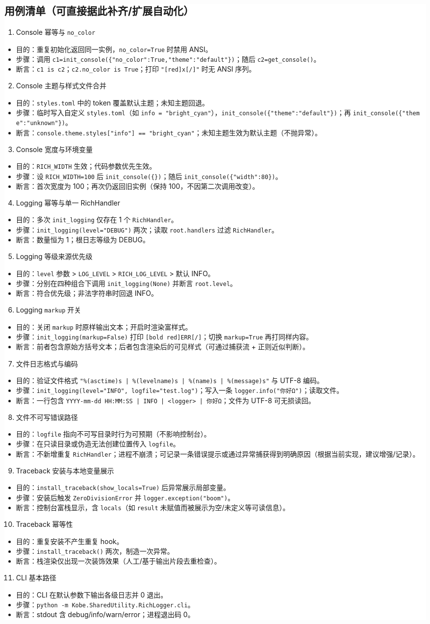 ## 用例清单（可直接据此补齐/扩展自动化）

1) Console 幂等与 `no_color`
- 目的：重复初始化返回同一实例，`no_color=True` 时禁用 ANSI。
- 步骤：调用 `c1=init_console({"no_color":True,"theme":"default"})`；随后 `c2=get_console()`。
- 断言：`c1 is c2`；`c2.no_color is True`；打印 `"[red]x[/]"` 时无 ANSI 序列。

2) Console 主题与样式文件合并
- 目的：`styles.toml` 中的 token 覆盖默认主题；未知主题回退。
- 步骤：临时写入自定义 `styles.toml`（如 `info = "bright_cyan"`），`init_console({"theme":"default"})`；再 `init_console({"theme":"unknown"})`。
- 断言：`console.theme.styles["info"] == "bright_cyan"`；未知主题生效为默认主题（不抛异常）。

3) Console 宽度与环境变量
- 目的：`RICH_WIDTH` 生效；代码参数优先生效。
- 步骤：设 `RICH_WIDTH=100` 后 `init_console({})`；随后 `init_console({"width":80})`。
- 断言：首次宽度为 100；再次仍返回旧实例（保持 100，不因第二次调用改变）。

4) Logging 幂等与单一 RichHandler
- 目的：多次 `init_logging` 仅存在 1 个 `RichHandler`。
- 步骤：`init_logging(level="DEBUG")` 两次；读取 `root.handlers` 过滤 `RichHandler`。
- 断言：数量恒为 1；根日志等级为 DEBUG。

5) Logging 等级来源优先级
- 目的：`level` 参数 > `LOG_LEVEL` > `RICH_LOG_LEVEL` > 默认 INFO。
- 步骤：分别在四种组合下调用 `init_logging(None)` 并断言 `root.level`。
- 断言：符合优先级；非法字符串时回退 INFO。

6) Logging `markup` 开关
- 目的：关闭 `markup` 时原样输出文本；开启时渲染富样式。
- 步骤：`init_logging(markup=False)` 打印 `[bold red]ERR[/]`；切换 `markup=True` 再打同样内容。
- 断言：前者包含原始方括号文本；后者包含渲染后的可见样式（可通过捕获流 + 正则近似判断）。

7) 文件日志格式与编码
- 目的：验证文件格式 `"%(asctime)s | %(levelname)s | %(name)s | %(message)s"` 与 UTF-8 编码。
- 步骤：`init_logging(level="INFO", logfile="test.log")`；写入一条 `logger.info("你好Ω")`；读取文件。
- 断言：一行包含 `YYYY-mm-dd HH:MM:SS | INFO | <logger> | 你好Ω`；文件为 UTF-8 可无损读回。

8) 文件不可写错误路径
- 目的：`logfile` 指向不可写目录时行为可预期（不影响控制台）。
- 步骤：在只读目录或伪造无法创建位置传入 `logfile`。
- 断言：不新增重复 `RichHandler`；进程不崩溃；可记录一条错误提示或通过异常捕获得到明确原因（根据当前实现，建议增强/记录）。

9) Traceback 安装与本地变量展示
- 目的：`install_traceback(show_locals=True)` 后异常展示局部变量。
- 步骤：安装后触发 `ZeroDivisionError` 并 `logger.exception("boom")`。
- 断言：控制台富栈显示，含 `locals`（如 `result` 未赋值而被展示为空/未定义等可读信息）。

10) Traceback 幂等性
- 目的：重复安装不产生重复 hook。
- 步骤：`install_traceback()` 两次，制造一次异常。
- 断言：栈渲染仅出现一次装饰效果（人工/基于输出片段去重检查）。

11) CLI 基本路径
- 目的：CLI 在默认参数下输出各级日志并 0 退出。
- 步骤：`python -m Kobe.SharedUtility.RichLogger.cli`。
- 断言：stdout 含 debug/info/warn/error；进程退出码 0。
